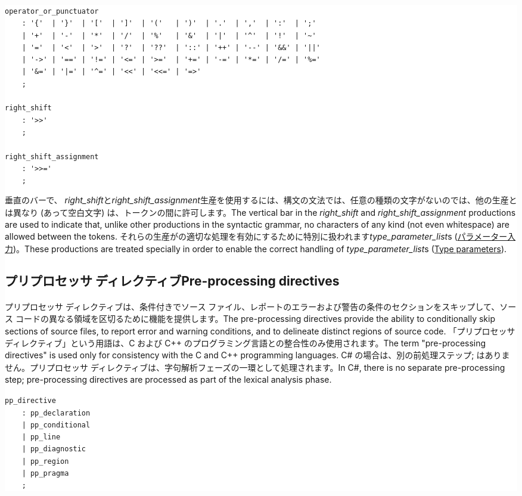 ```antlr
operator_or_punctuator
    : '{'  | '}'  | '['  | ']'  | '('   | ')'  | '.'  | ','  | ':'  | ';'
    | '+'  | '-'  | '*'  | '/'  | '%'   | '&'  | '|'  | '^'  | '!'  | '~'
    | '='  | '<'  | '>'  | '?'  | '??'  | '::' | '++' | '--' | '&&' | '||'
    | '->' | '==' | '!=' | '<=' | '>='  | '+=' | '-=' | '*=' | '/=' | '%='
    | '&=' | '|=' | '^=' | '<<' | '<<=' | '=>'
    ;

right_shift
    : '>>'
    ;

right_shift_assignment
    : '>>='
    ;
```

<span data-ttu-id="018a4-306">垂直のバーで、 *right_shift*と*right_shift_assignment*生産を使用するには、構文の文法では、任意の種類の文字がないのでは、他の生産とは異なり (あって空白文字) は、トークンの間に許可します。</span><span class="sxs-lookup"><span data-stu-id="018a4-306">The vertical bar in the *right_shift* and *right_shift_assignment* productions are used to indicate that, unlike other productions in the syntactic grammar, no characters of any kind (not even whitespace) are allowed between the tokens.</span></span> <span data-ttu-id="018a4-307">それらの生産がの適切な処理を有効にするために特別に扱われます*type_parameter_list*s ([パラメーター入力](classes.md#type-parameters))。</span><span class="sxs-lookup"><span data-stu-id="018a4-307">These productions are treated specially in order to enable the correct  handling of *type_parameter_list*s ([Type parameters](classes.md#type-parameters)).</span></span>

## <a name="pre-processing-directives"></a><span data-ttu-id="018a4-308">プリプロセッサ ディレクティブ</span><span class="sxs-lookup"><span data-stu-id="018a4-308">Pre-processing directives</span></span>

<span data-ttu-id="018a4-309">プリプロセッサ ディレクティブは、条件付きでソース ファイル、レポートのエラーおよび警告の条件のセクションをスキップして、ソース コードの異なる領域を区切るために機能を提供します。</span><span class="sxs-lookup"><span data-stu-id="018a4-309">The pre-processing directives provide the ability to conditionally skip sections of source files, to report error and warning conditions, and to delineate distinct regions of source code.</span></span> <span data-ttu-id="018a4-310">「プリプロセッサ ディレクティブ」という用語は、C および C++ のプログラミング言語との整合性のみ使用されます。</span><span class="sxs-lookup"><span data-stu-id="018a4-310">The term "pre-processing directives" is used only for consistency with the C and C++ programming languages.</span></span> <span data-ttu-id="018a4-311">C# の場合は、別の前処理ステップ; はありません。プリプロセッサ ディレクティブは、字句解析フェーズの一環として処理されます。</span><span class="sxs-lookup"><span data-stu-id="018a4-311">In C#, there is no separate pre-processing step; pre-processing directives are processed as part of the lexical analysis phase.</span></span>

```antlr
pp_directive
    : pp_declaration
    | pp_conditional
    | pp_line
    | pp_diagnostic
    | pp_region
    | pp_pragma
    ;
```
